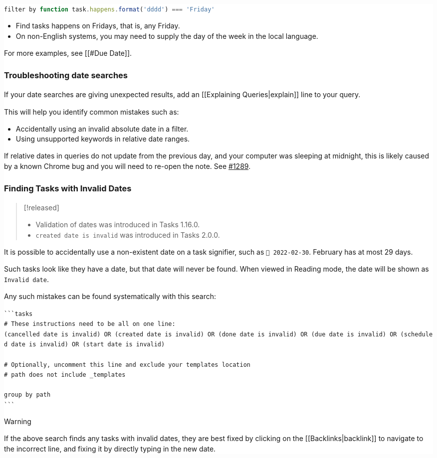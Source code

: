 

```javascript
filter by function task.happens.format('dddd') === 'Friday'
```

- Find tasks happens on Fridays, that is, any Friday.
- On non-English systems, you may need to supply the day of the week in the local language.



For more examples, see [[#Due Date]].

### Troubleshooting date searches

If your date searches are giving unexpected results, add an [[Explaining Queries|explain]] line to your query.

This will help you identify common mistakes such as:

- Accidentally using an invalid absolute date in a filter.
- Using unsupported keywords in relative date ranges.

If relative dates in queries do not update from the previous day, and your computer was sleeping at midnight, this is likely caused by a known Chrome bug and you will need to re-open the note. See [#1289](https://github.com/obsidian-tasks-group/obsidian-tasks/issues/1289).

### Finding Tasks with Invalid Dates

> [!released]
>
> - Validation of dates was introduced in Tasks 1.16.0.
> - `created date is invalid` was introduced in Tasks 2.0.0.

It is possible to accidentally use a non-existent date on a task signifier, such as `📅 2022-02-30`. February has at most 29 days.

Such tasks look like they have a date, but that date will never be found. When viewed in Reading mode, the date will be shown as `Invalid date`.

Any such mistakes can be found systematically with this search:


````text
```tasks
# These instructions need to be all on one line:
(cancelled date is invalid) OR (created date is invalid) OR (done date is invalid) OR (due date is invalid) OR (scheduled date is invalid) OR (start date is invalid)

# Optionally, uncomment this line and exclude your templates location
# path does not include _templates

group by path
```
````


> [!warning]
> If the above search finds any tasks with invalid dates, they are best fixed by clicking on the [[Backlinks|backlink]] to navigate
to the incorrect line, and fixing it by directly typing in the new date.
